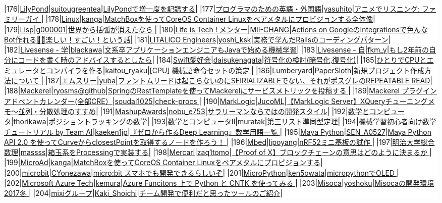 |176|[LilyPond](https://qiita.com/advent-calendar/2017/lilypond)|[suitougreentea](https://qiita.com/suitougreentea)|[LilyPondで増一度を記譜する](https://qiita.com/suitougreentea/items/56708d878f7b38dec67c)|
|177|[プログラマのための英語・外国語](https://qiita.com/advent-calendar/2017/lingo)|[yasuhito](https://qiita.com/yasuhito)|[アニメでリスニング: ファミリーガイ ](https://medium.com/@yasuhito/%E3%82%A2%E3%83%8B%E3%83%A1%E3%81%A7%E3%83%AA%E3%82%B9%E3%83%8B%E3%83%B3%E3%82%B0-%E3%83%95%E3%82%A1%E3%83%9F%E3%83%AA%E3%83%BC%E3%82%AC%E3%82%A4-ac545e862746)|
|178|[Linux](https://qiita.com/advent-calendar/2017/linux)|[kanga](https://qiita.com/kanga)|[MatchBoxを使ってCoreOS Container Linuxをベアメタルにプロビジョンする全体像](https://qiita.com/kanga/items/de223e4ba3c389777886)|
|179|[Lisp](https://qiita.com/advent-calendar/2017/lisp)|[g000001](https://qiita.com/g000001)|[世界から括弧が消えたなら ](http://g000001.cddddr.org/3721656025)|
|180|[Life is Tech ! メンター](https://qiita.com/advent-calendar/2017/lit-mentor)|[MII-CHANG](https://qiita.com/MII-CHANG)|[Actions on GoogleのIntegrationsで色んなBot作れる🤗🤗楽しい！すごい！という話](https://qiita.com/MII-CHANG/items/17d11634583eb3b72797)|
|181|[LITALICO Engineers](https://qiita.com/advent-calendar/2017/litalico)|[yoshi_ksk](https://qiita.com/yoshi_ksk)|[実務で学んだRailsのコーディングパターン](https://qiita.com/yoshi_ksk/items/08ee0e4230893a770cce)|
|182|[Livesense - 学](https://qiita.com/advent-calendar/2017/livesense-gaku)|[blackawa](https://qiita.com/blackawa)|[文系卒アプリケーションエンジニアもJavaで始める機械学習](https://qiita.com/blackawa/items/2d2775eec769e6090e44)|
|183|[Livesense - 自](https://qiita.com/advent-calendar/2017/livesense-ji)|[fkm_y](https://qiita.com/fkm_y)|[もし2年前の自分にコードを書く時のアドバイスするとしたら](https://qiita.com/fkm_y/items/92f13655c0886f9470b8)|
|184|[Swift愛好会](https://qiita.com/advent-calendar/2017/love_swift)|[daisukenagata](https://qiita.com/daisukenagata)|[符号化の検討(暗号化,復号化)](https://qiita.com/daisukenagata/items/10d6a0bcb42490906e57)|
|185|[ひとりでCPUとエミュレータとコンパイラを作る](https://qiita.com/advent-calendar/2017/lowlayer)|[kaitou_ryaku](https://qiita.com/kaitou_ryaku)|[[CPU] 機械語命令セットの策定 ](http://sikakuisankaku.hatenablog.com/entry/2017/12/08/212749)|
|186|[Lumberyard](https://qiita.com/advent-calendar/2017/lumberyard)|[PaperSloth](https://qiita.com/PaperSloth)|[新規プロジェクト作成方法について ](http://papersloth.hatenablog.com/entry/Lumberyard201708)|
|187|[エムスリー](https://qiita.com/advent-calendar/2017/m3)|[yuba](https://qiita.com/yuba)|[ファントムリードは起こらないのにSEIRIALIZABLEでない、それがポスグレのREPEATABLE READ](https://qiita.com/yuba/items/89496dda291edb2e558c)|
|188|[Mackerel](https://qiita.com/advent-calendar/2017/mackerel)|[ryosms@github](https://qiita.com/ryosms@github)|[SpringのRestTemplateを使ってMackerelにサービスメトリックを投稿する ](http://blog.livedoor.jp/ryosms/archives/8992867.html)|
|189|[Mackerel プラグインアドベントカレンダー(全部CRE）](https://qiita.com/advent-calendar/2017/mackerel-plugins)|[soudai1025](https://qiita.com/soudai1025)|[check-procs ](http://soudai.hatenablog.com/entry/check-procs)|
|190|[MarkLogic](https://qiita.com/advent-calendar/2017/marklogic)|[JucoML](https://qiita.com/JucoML)|[【MarkLogic Server】XQueryチューニングメモ～並列・分散処理のすすめ](https://qiita.com/JucoML/items/51f3e8da92eaf8d3dd68)|
|191|[MashupAwards](https://qiita.com/advent-calendar/2017/mashupawards)|[nobu_e753](https://qiita.com/nobu_e753)|[サラリーマンならではの開発スタイル](https://qiita.com/nobu_e753/items/c8d6b9943ceda85c81eb)|
|192|[数学とコンピュータ](https://qiita.com/advent-calendar/2017/math-and-computer)|[thorikawa](https://qiita.com/thorikawa)|[ポジショントラッキングの数学](https://qiita.com/thorikawa/items/ef4ab13ba16aa42e3248)|
|193|[数学とコンピュータⅡ](https://qiita.com/advent-calendar/2017/math-and-computer2)|[muratak](https://qiita.com/muratak)|[第三リスト準同型定理](https://qiita.com/muratak/items/216d6d7969aa0a53a52a)|
|194|[機械学習初心者向け数学チュートリアル  by Team AI](https://qiita.com/advent-calendar/2017/math-team-ai)|[kaeken1jp](https://qiita.com/kaeken1jp)|[『ゼロから作るDeep Learning』数学用語一覧 ](http://kaeken.hatenablog.com/entry/2017/12/08/000000_2)|
|195|[Maya Python](https://qiita.com/advent-calendar/2017/maya-python)|[SEN_A0527](https://qiita.com/SEN_A0527)|[Maya Python API 2.0 を使ってCurveからclosestPointを取得するノードを作ろう！ ](http://hesperas.blog134.fc2.com/blog-entry-239.html)|
|196|[Mbed](https://qiita.com/advent-calendar/2017/mbed)|[lipoyang](https://qiita.com/lipoyang)|[nRF52ミニ基板の試作 ](http://d.hatena.ne.jp/licheng/20171208/p1)|
|197|[明治大学総合数理](https://qiita.com/advent-calendar/2017/meiji-ims)|[massss](https://qiita.com/massss)|[箱玉系をProcessingで実装する](https://qiita.com/massss/items/b4394230756f45594299)|
|198|[Mercari](https://qiita.com/advent-calendar/2017/mercari)|[zaq1tomo](https://qiita.com/zaq1tomo)|[【Proof of X】ブロックチェーンの意思はどのように決まるか ](http://tech.mercari.com/entry/2017/12/08/095000)|
|199|[MicroAd](https://qiita.com/advent-calendar/2017/microad)|[kanga](https://qiita.com/kanga)|[MatchBoxを使ってCoreOS Container Linuxをベアメタルにプロビジョンする](https://qiita.com/kanga/items/73e589318a66e6813e15)|
|200|[microbit](https://qiita.com/advent-calendar/2017/microbit)|[CYonezawa](https://qiita.com/CYonezawa)|[micro:bit スマホでも開発できるらしいぞ](https://qiita.com/CYonezawa/items/9adc90807d0aaa6da366)|
|201|[MicroPython](https://qiita.com/advent-calendar/2017/micropython)|[ken5owata](https://qiita.com/ken5owata)|[micropythonでOLED ](http://ken5owata.hatenablog.com/entry/2017/12/08/011700)|
|202|[Microsoft Azure Tech](https://qiita.com/advent-calendar/2017/microsoft-azure-tech)|[kemura](https://qiita.com/kemura)|[Azure Funcitons 上で Python と CNTK を使ってみる ](https://blogs.msdn.microsoft.com/jpcie/?p=1385)|
|203|[Misoca](https://qiita.com/advent-calendar/2017/misoca)|[yoshoku](https://qiita.com/yoshoku)|[Misocaの開発環境2017冬 ](http://tech.misoca.jp/entry/2017/12/08/110000)|
|204|[mixiグループ](https://qiita.com/advent-calendar/2017/mixi)|[Kaki_Shoichi](https://qiita.com/Kaki_Shoichi)|[チーム開発で便利だと思ったツールのご紹介](https://qiita.com/Kaki_Shoichi/items/b2b682404fee949c83fd)|